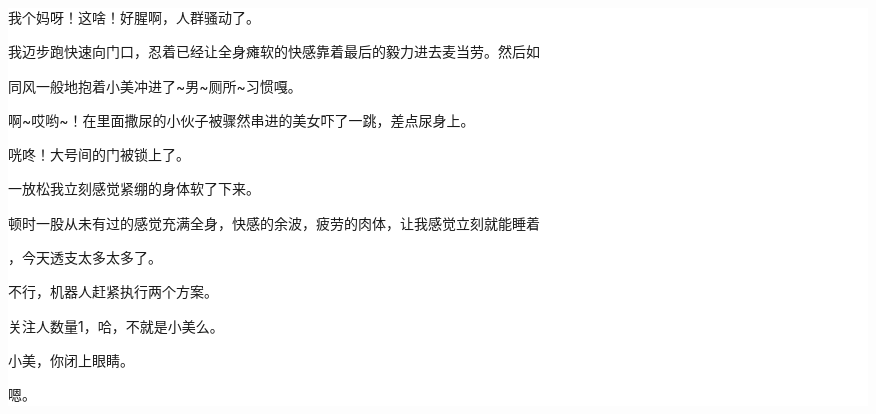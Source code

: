 我个妈呀！这啥！好腥啊，人群骚动了。

我迈步跑快速向门口，忍着已经让全身瘫软的快感靠着最后的毅力进去麦当劳。然后如

同风一般地抱着小美冲进了~男~厕所~习惯嘎。

啊~哎哟~！在里面撒尿的小伙子被骤然串进的美女吓了一跳，差点尿身上。

咣咚！大号间的门被锁上了。

一放松我立刻感觉紧绷的身体软了下来。

顿时一股从未有过的感觉充满全身，快感的余波，疲劳的肉体，让我感觉立刻就能睡着

，今天透支太多太多了。

不行，机器人赶紧执行两个方案。

关注人数量1，哈，不就是小美么。

小美，你闭上眼睛。

嗯。

